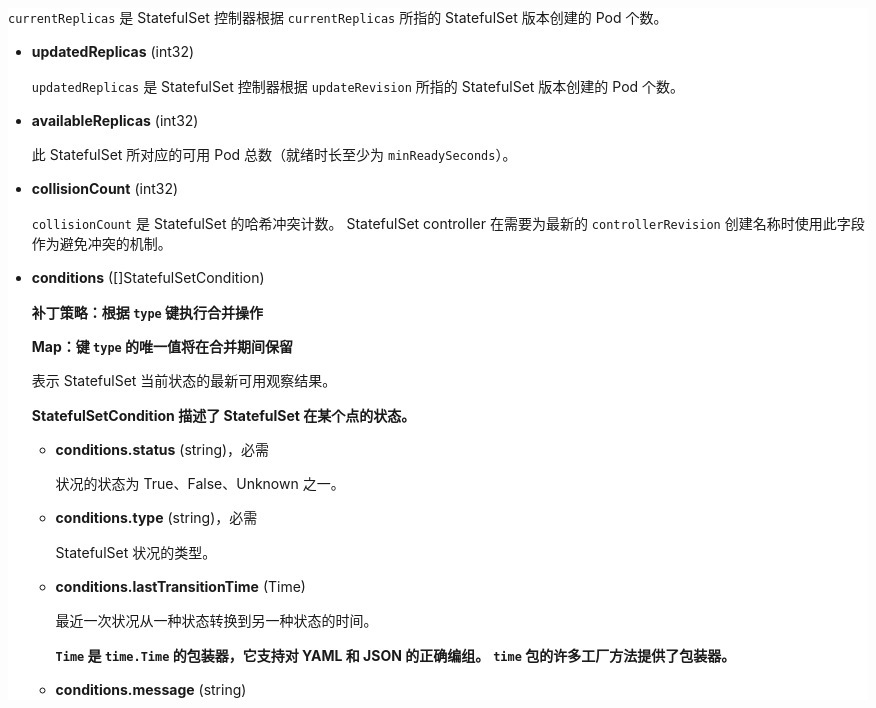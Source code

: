   
  `currentReplicas` 是 StatefulSet 控制器根据 `currentReplicas` 所指的 StatefulSet 版本创建的 Pod 个数。

- **updatedReplicas** (int32)

  
  `updatedReplicas` 是 StatefulSet 控制器根据 `updateRevision` 所指的 StatefulSet 版本创建的 Pod 个数。

- **availableReplicas** (int32)

  
  此 StatefulSet 所对应的可用 Pod 总数（就绪时长至少为 `minReadySeconds`）。

- **collisionCount** (int32)

  
  `collisionCount` 是 StatefulSet 的哈希冲突计数。
  StatefulSet controller 在需要为最新的 `controllerRevision` 创建名称时使用此字段作为避免冲突的机制。

- **conditions** ([]StatefulSetCondition)

  
  **补丁策略：根据 `type` 键执行合并操作**

  **Map：键 `type` 的唯一值将在合并期间保留**

  
  表示 StatefulSet 当前状态的最新可用观察结果。

  

  <a name="StatefulSetCondition"></a>
  **StatefulSetCondition 描述了 StatefulSet 在某个点的状态。**

  

  - **conditions.status** (string)，必需

    状况的状态为 True、False、Unknown 之一。

  

  - **conditions.type** (string)，必需

    StatefulSet 状况的类型。

  - **conditions.lastTransitionTime** (Time)

    <!-- 
    Last time the condition transitioned from one status to another. 
    -->

    最近一次状况从一种状态转换到另一种状态的时间。

    <!-- 
    <a name="Time"></a>
    *Time is a wrapper around time.Time which supports correct marshaling to YAML and JSON.  Wrappers are provided for many of the factory methods that the time package offers.*
    -->

    <a name="Time"></a>
    **`Time` 是 `time.Time` 的包装器，它支持对 YAML 和 JSON 的正确编组。**
    **`time` 包的许多工厂方法提供了包装器。**

  - **conditions.message** (string)
